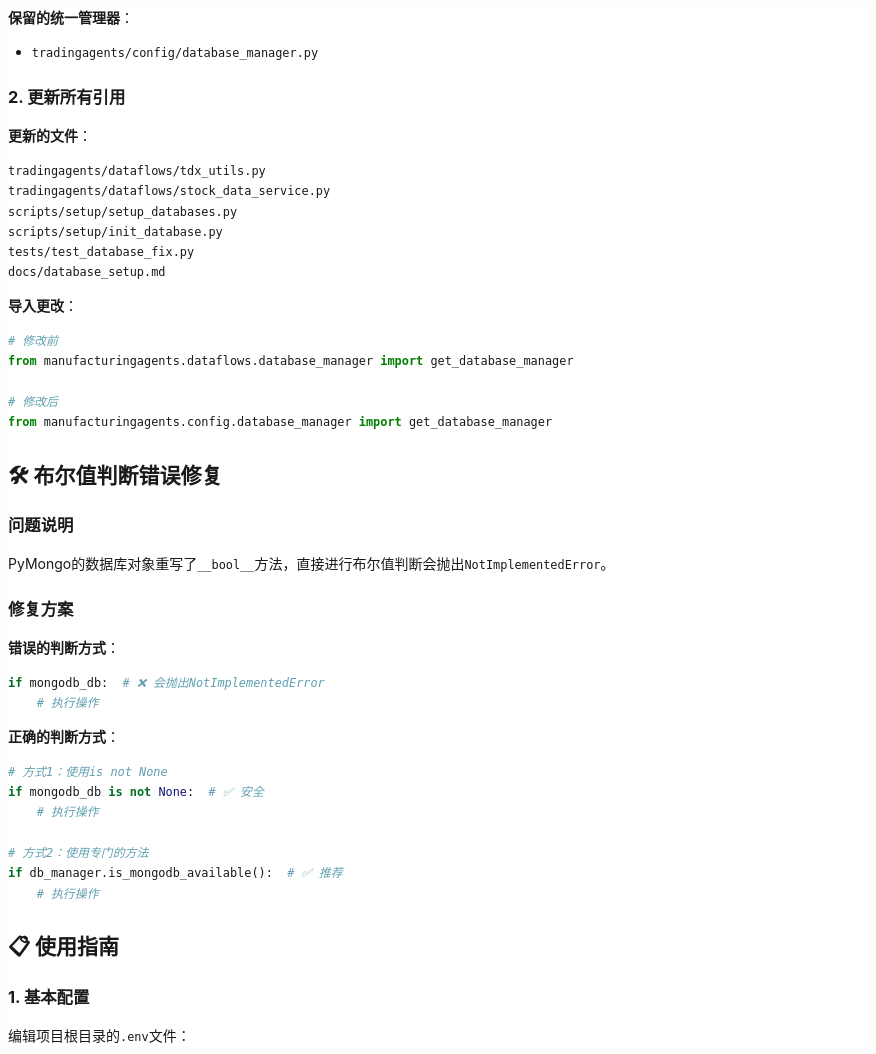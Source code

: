 **保留的统一管理器**：
- `tradingagents/config/database_manager.py`

### 2. 更新所有引用

**更新的文件**：
```
tradingagents/dataflows/tdx_utils.py
tradingagents/dataflows/stock_data_service.py
scripts/setup/setup_databases.py
scripts/setup/init_database.py
tests/test_database_fix.py
docs/database_setup.md
```

**导入更改**：
```python
# 修改前
from manufacturingagents.dataflows.database_manager import get_database_manager

# 修改后
from manufacturingagents.config.database_manager import get_database_manager
```

## 🛠️ 布尔值判断错误修复

### 问题说明
PyMongo的数据库对象重写了`__bool__`方法，直接进行布尔值判断会抛出`NotImplementedError`。

### 修复方案

**错误的判断方式**：
```python
if mongodb_db:  # ❌ 会抛出NotImplementedError
    # 执行操作
```

**正确的判断方式**：
```python
# 方式1：使用is not None
if mongodb_db is not None:  # ✅ 安全
    # 执行操作

# 方式2：使用专门的方法
if db_manager.is_mongodb_available():  # ✅ 推荐
    # 执行操作
```

## 📋 使用指南

### 1. 基本配置

编辑项目根目录的`.env`文件：
